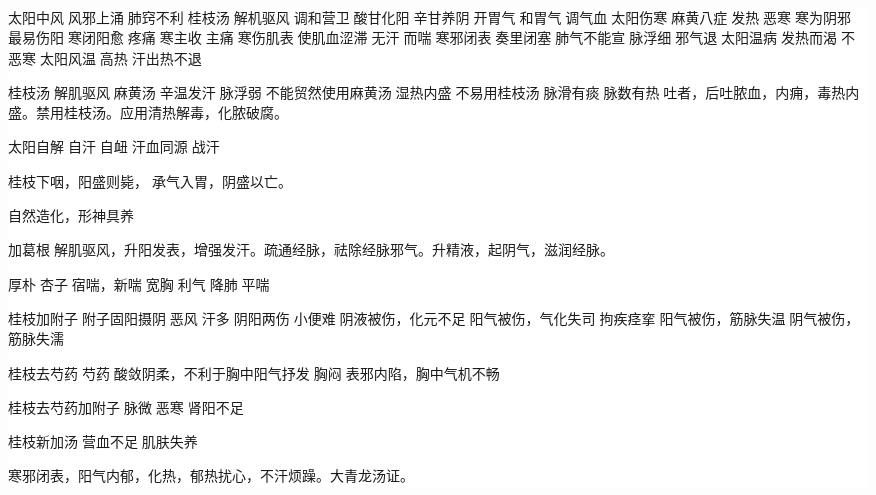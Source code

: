 太阳中风
        风邪上涌 肺窍不利
        桂枝汤 解机驱风 调和营卫
        酸甘化阳 辛甘养阴
        开胃气 和胃气 调气血
太阳伤寒
        麻黄八症
        发热 恶寒 寒为阴邪 最易伤阳 寒闭阳愈
        疼痛 寒主收 主痛 寒伤肌表 使肌血涩滞
        无汗 而喘 寒邪闭表 奏里闭塞 肺气不能宣
        脉浮细 邪气退
太阳温病 发热而渴 不恶寒
太阳风温 高热 汗出热不退

桂枝汤 解肌驱风
麻黄汤 辛温发汗
脉浮弱 不能贸然使用麻黄汤
湿热内盛 不易用桂枝汤
脉滑有痰 脉数有热
吐者，后吐脓血，内痈，毒热内盛。禁用桂枝汤。应用清热解毒，化脓破腐。

太阳自解 
    自汗 自衄 汗血同源
    战汗

桂枝下咽，阳盛则毙，
承气入胃，阴盛以亡。

自然造化，形神具养

加葛根 解肌驱风，升阳发表，增强发汗。疏通经脉，祛除经脉邪气。升精液，起阴气，滋润经脉。

厚朴 杏子 宿喘，新喘 宽胸 利气 降肺 平喘

桂枝加附子
附子固阳摄阴
恶风 
汗多 阴阳两伤 
小便难 
  阴液被伤，化元不足 阳气被伤，气化失司
拘疾痉挛
  阳气被伤，筋脉失温
  阴气被伤，筋脉失濡

桂枝去芍药
芍药 酸敛阴柔，不利于胸中阳气抒发
胸闷 表邪内陷，胸中气机不畅

桂枝去芍药加附子
脉微 恶寒 肾阳不足

桂枝新加汤
营血不足 肌肤失养

寒邪闭表，阳气内郁，化热，郁热扰心，不汗烦躁。大青龙汤证。
